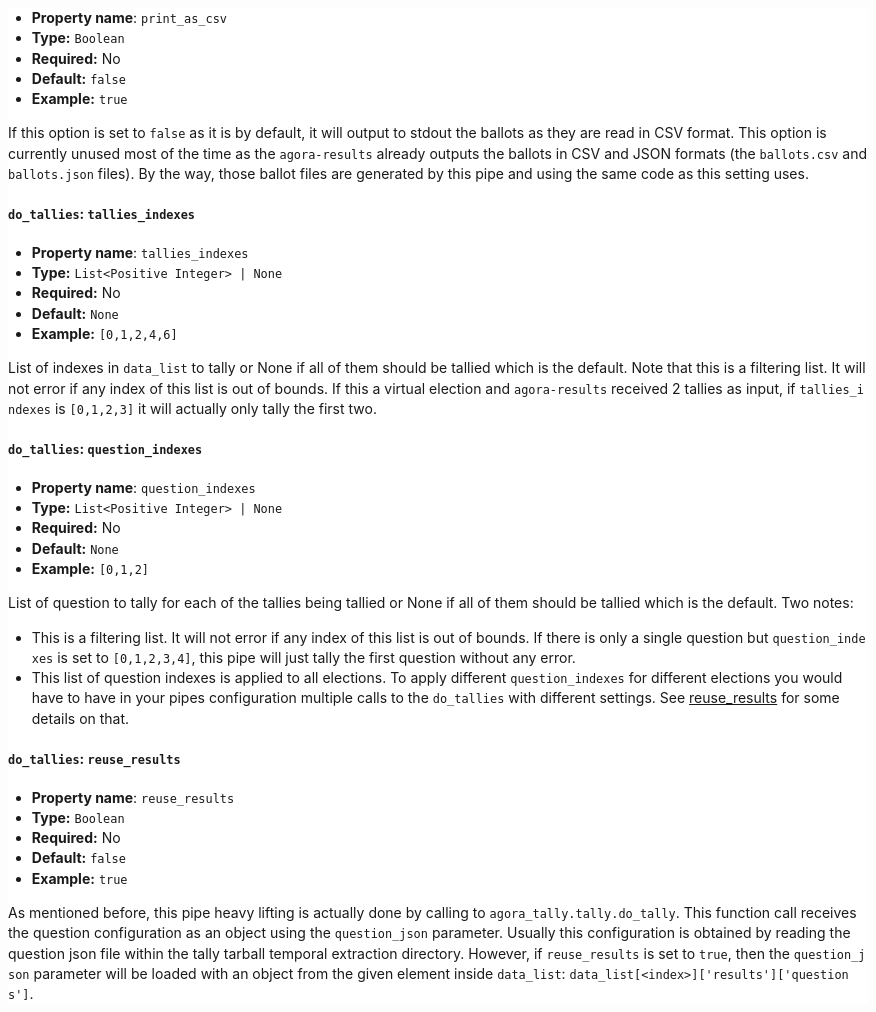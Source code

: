 - **Property name**: `print_as_csv`
- **Type:** `Boolean`
- **Required:** No
- **Default:** `false`
- **Example:** `true`

If this option is set to `false` as it is by default, it will output to stdout
the ballots as they are read in CSV format. This option is currently unused most
of the time as the `agora-results` already outputs the ballots in CSV and JSON 
formats (the `ballots.csv` and `ballots.json` files). By the way, those ballot 
files are generated by this pipe and using the same code as this setting uses.

#### `do_tallies`: `tallies_indexes`

- **Property name**: `tallies_indexes`
- **Type:** `List<Positive Integer> | None`
- **Required:** No
- **Default:** `None`
- **Example:** `[0,1,2,4,6]`

List of indexes in `data_list` to tally or None if all of them should be 
tallied which is the default. Note that this is a filtering list. It will not
error if any index of this list is out of bounds. If this a virtual election
and `agora-results` received 2 tallies as input, if `tallies_indexes` is
`[0,1,2,3]` it will actually only tally the first two.

#### `do_tallies`: `question_indexes`

- **Property name**: `question_indexes`
- **Type:** `List<Positive Integer> | None`
- **Required:** No
- **Default:** `None`
- **Example:** `[0,1,2]`

List of question to tally for each of the tallies being tallied or None if all 
of them should be tallied which is the default. Two notes:
- This is a filtering list. It will not error if any index of this list is out 
of bounds. If there is only a single question but `question_indexes` is set to
`[0,1,2,3,4]`, this pipe will just tally the first question without any error.
- This list of question indexes is applied to all elections. To apply different
`question_indexes` for different elections you would have to have in your pipes
configuration multiple calls to the `do_tallies` with different settings. See
[reuse_results](#do_tallies-reuse_results) for some details on that.

#### `do_tallies`: `reuse_results`

- **Property name**: `reuse_results`
- **Type:** `Boolean`
- **Required:** No
- **Default:** `false`
- **Example:** `true`

As mentioned before, this pipe heavy lifting is actually done by calling to
`agora_tally.tally.do_tally`. This function call receives the question 
configuration as an object using the `question_json` parameter. Usually this 
configuration is obtained by reading the question json file within the tally 
tarball temporal extraction directory. However, if `reuse_results` is set to 
`true`, then the `question_json` parameter will be loaded with an object from 
the given  element inside `data_list`: 
`data_list[<index>]['results']['questions']`.
